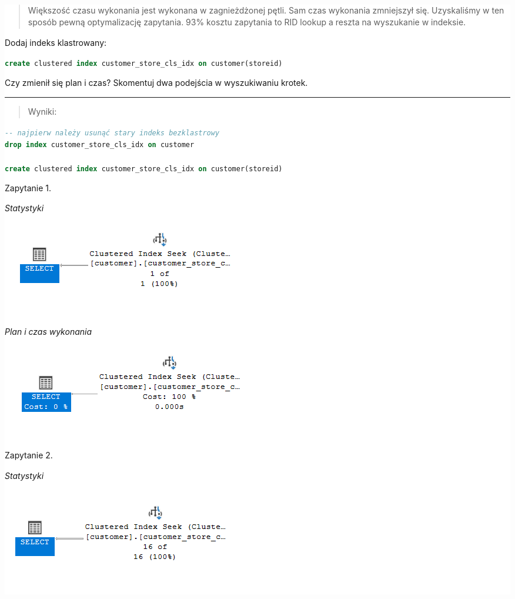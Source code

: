 > Większość czasu wykonania jest wykonana w zagnieżdżonej pętli. Sam czas wykonania zmniejszył się. Uzyskaliśmy w ten sposób pewną optymalizację zapytania. 93% kosztu zapytania to RID lookup a reszta na wyszukanie w indeksie.

Dodaj indeks klastrowany:

```sql
create clustered index customer_store_cls_idx on customer(storeid)
```

Czy zmienił się plan i czas? Skomentuj dwa podejścia w wyszukiwaniu krotek.


---
> Wyniki: 

```sql
-- najpierw należy usunąć stary indeks bezklastrowy
drop index customer_store_cls_idx on customer

create clustered index customer_store_cls_idx on customer(storeid)
```

Zapytanie 1.

*Statystyki*

![](img/ex1/query1-5.png) 

*Plan i czas wykonania*

![](img/ex1/query1-6.png)

Zapytanie 2.

*Statystyki*

![](img/ex1/query2-5.png) 
